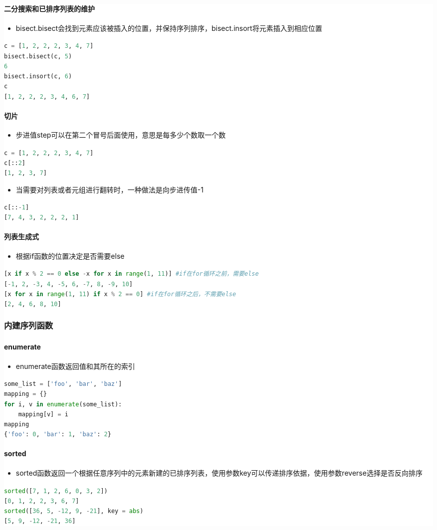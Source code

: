 #### 二分搜索和已排序列表的维护

- bisect.bisect会找到元素应该被插入的位置，并保持序列排序，bisect.insort将元素插入到相应位置
```python
c = [1, 2, 2, 2, 3, 4, 7]
bisect.bisect(c, 5)
6
bisect.insort(c, 6)
c
[1, 2, 2, 2, 3, 4, 6, 7]
```

#### 切片

- 步进值step可以在第二个冒号后面使用，意思是每多少个数取一个数
```python
c = [1, 2, 2, 2, 3, 4, 7]
c[::2]
[1, 2, 3, 7]
```

- 当需要对列表或者元组进行翻转时，一种做法是向步进传值-1
```python
c[::-1]
[7, 4, 3, 2, 2, 2, 1]
```

#### 列表生成式

- 根据if函数的位置决定是否需要else
```python
[x if x % 2 == 0 else -x for x in range(1, 11)] #if在for循环之前，需要else
[-1, 2, -3, 4, -5, 6, -7, 8, -9, 10]
[x for x in range(1, 11) if x % 2 == 0] #if在for循环之后，不需要else
[2, 4, 6, 8, 10]
```


### 内建序列函数

#### enumerate

- enumerate函数返回值和其所在的索引
```python
some_list = ['foo', 'bar', 'baz']
mapping = {}
for i, v in enumerate(some_list):
    mapping[v] = i
mapping
{'foo': 0, 'bar': 1, 'baz': 2}
```

#### sorted

- sorted函数返回一个根据任意序列中的元素新建的已排序列表，使用参数key可以传递排序依据，使用参数reverse选择是否反向排序
```python
sorted([7, 1, 2, 6, 0, 3, 2])
[0, 1, 2, 2, 3, 6, 7]
sorted([36, 5, -12, 9, -21], key = abs)
[5, 9, -12, -21, 36]
```
